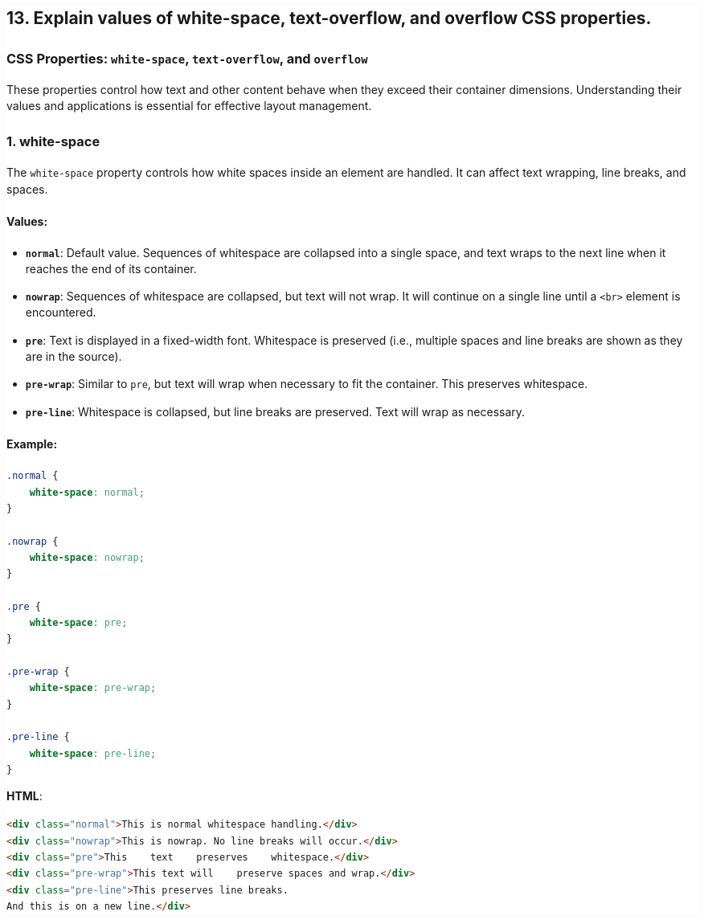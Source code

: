 ## 13. Explain values of white-space, text-overflow, and overflow CSS properties.
### CSS Properties: `white-space`, `text-overflow`, and `overflow`

These properties control how text and other content behave when they exceed their container dimensions. Understanding their values and applications is essential for effective layout management.

### 1. **white-space**

The `white-space` property controls how white spaces inside an element are handled. It can affect text wrapping, line breaks, and spaces.

#### **Values:**
- **`normal`**: Default value. Sequences of whitespace are collapsed into a single space, and text wraps to the next line when it reaches the end of its container.
  
- **`nowrap`**: Sequences of whitespace are collapsed, but text will not wrap. It will continue on a single line until a `<br>` element is encountered.

- **`pre`**: Text is displayed in a fixed-width font. Whitespace is preserved (i.e., multiple spaces and line breaks are shown as they are in the source).

- **`pre-wrap`**: Similar to `pre`, but text will wrap when necessary to fit the container. This preserves whitespace.

- **`pre-line`**: Whitespace is collapsed, but line breaks are preserved. Text will wrap as necessary.

#### **Example**:
```css
.normal {
    white-space: normal;
}

.nowrap {
    white-space: nowrap;
}

.pre {
    white-space: pre;
}

.pre-wrap {
    white-space: pre-wrap;
}

.pre-line {
    white-space: pre-line;
}
```

**HTML**:
```html
<div class="normal">This is normal whitespace handling.</div>
<div class="nowrap">This is nowrap. No line breaks will occur.</div>
<div class="pre">This    text    preserves    whitespace.</div>
<div class="pre-wrap">This text will    preserve spaces and wrap.</div>
<div class="pre-line">This preserves line breaks.
And this is on a new line.</div>
```
